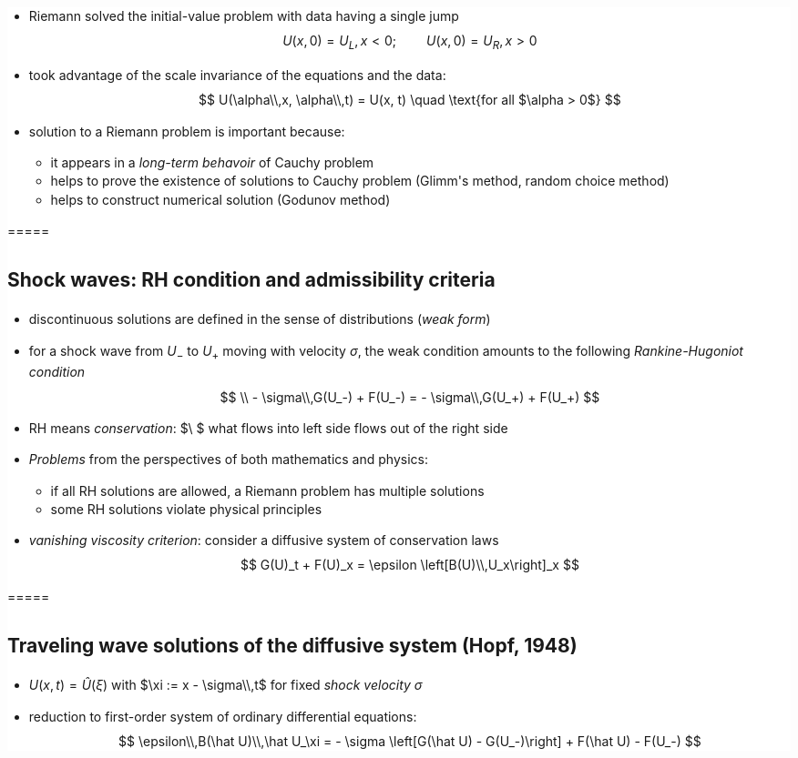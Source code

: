 * Riemann solved the initial-value problem with data having a single jump
$$
U(x,0) = U_L, x<0; \quad  \quad 
U(x,0) = U_R, x>0
$$

* took advantage of the scale invariance
  of the equations and the data:
  $$
    U(\alpha\\,x, \alpha\\,t) = U(x, t) \quad \text{for all $\alpha > 0$}
  $$

* solution to a Riemann problem is important because:

   - it appears in a *long-term behavoir* of Cauchy problem
   - helps to prove the existence of solutions to Cauchy problem (Glimm's method, random choice method)
   - helps to construct numerical solution (Godunov method)

=====

## Shock waves: RH condition and admissibility criteria

* discontinuous solutions are defined in the sense of distributions (*weak form*)

* for a shock wave from $U_-$ to $U_+$ moving with velocity $\sigma$,
  the weak condition amounts to the following *Rankine-Hugoniot condition*
  $$
    \\ - \sigma\\,G(U_-) + F(U_-) = - \sigma\\,G(U_+) + F(U_+)
  $$

* RH means *conservation*: $\\ $ what flows into left side
  flows out of the right side

* *Problems* from the perspectives of both mathematics and physics:

  - if all RH solutions are allowed, a Riemann problem has multiple solutions
  - some RH solutions violate physical principles

* *vanishing viscosity criterion*: consider a diffusive system of conservation laws
  $$
    G(U)_t + F(U)_x = \epsilon \left[B(U)\\,U_x\right]_x
  $$

=====

## Traveling wave solutions of the diffusive system (Hopf, 1948)

* $U(x, t) = \hat U(\xi)$ with $\xi := x - \sigma\\,t$
  for fixed *shock velocity* $\sigma$

* reduction to first-order system of ordinary differential equations:
$$
  \epsilon\\,B(\hat U)\\,\hat U_\xi
  = - \sigma \left[G(\hat U) - G(U_-)\right] + F(\hat U) - F(U_-)
$$
